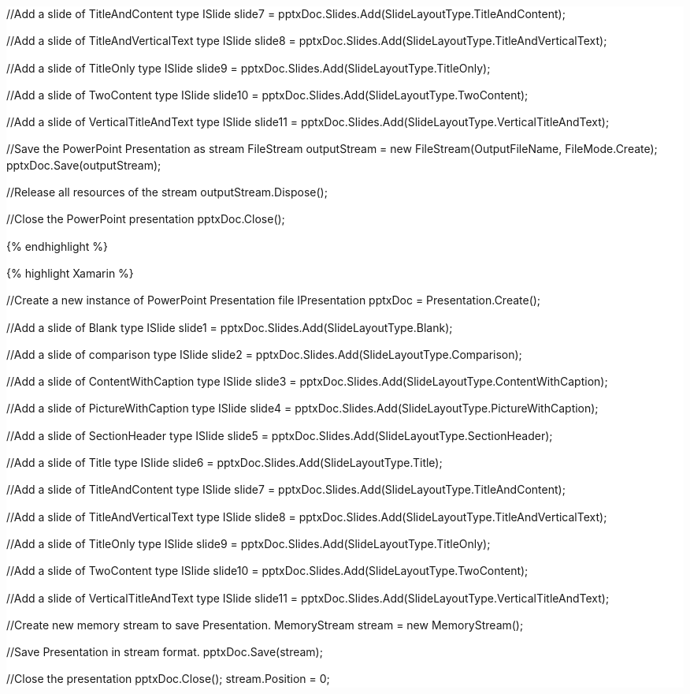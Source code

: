 //Add a slide of TitleAndContent type
ISlide slide7 = pptxDoc.Slides.Add(SlideLayoutType.TitleAndContent);

//Add a slide of TitleAndVerticalText type
ISlide slide8 = pptxDoc.Slides.Add(SlideLayoutType.TitleAndVerticalText);

//Add a slide of TitleOnly type
ISlide slide9 = pptxDoc.Slides.Add(SlideLayoutType.TitleOnly);

//Add a slide of TwoContent type
ISlide slide10 = pptxDoc.Slides.Add(SlideLayoutType.TwoContent);

//Add a slide of VerticalTitleAndText type
ISlide slide11 = pptxDoc.Slides.Add(SlideLayoutType.VerticalTitleAndText);    

//Save the PowerPoint Presentation as stream
FileStream outputStream = new FileStream(OutputFileName, FileMode.Create);
pptxDoc.Save(outputStream);

//Release all resources of the stream
outputStream.Dispose();

//Close the PowerPoint presentation
pptxDoc.Close();

{% endhighlight %}

{% highlight Xamarin %}

//Create a new instance of PowerPoint Presentation file
IPresentation pptxDoc = Presentation.Create();

//Add a slide of Blank type
ISlide slide1 = pptxDoc.Slides.Add(SlideLayoutType.Blank);

//Add a slide of comparison type
ISlide slide2 = pptxDoc.Slides.Add(SlideLayoutType.Comparison);

//Add a slide of ContentWithCaption type
ISlide slide3 = pptxDoc.Slides.Add(SlideLayoutType.ContentWithCaption);

//Add a slide of PictureWithCaption type
ISlide slide4 = pptxDoc.Slides.Add(SlideLayoutType.PictureWithCaption);

//Add a slide of SectionHeader type
ISlide slide5 = pptxDoc.Slides.Add(SlideLayoutType.SectionHeader);

//Add a slide of Title type
ISlide slide6 = pptxDoc.Slides.Add(SlideLayoutType.Title);

//Add a slide of TitleAndContent type
ISlide slide7 = pptxDoc.Slides.Add(SlideLayoutType.TitleAndContent);

//Add a slide of TitleAndVerticalText type
ISlide slide8 = pptxDoc.Slides.Add(SlideLayoutType.TitleAndVerticalText);

//Add a slide of TitleOnly type
ISlide slide9 = pptxDoc.Slides.Add(SlideLayoutType.TitleOnly);

//Add a slide of TwoContent type
ISlide slide10 = pptxDoc.Slides.Add(SlideLayoutType.TwoContent);

//Add a slide of VerticalTitleAndText type
ISlide slide11 = pptxDoc.Slides.Add(SlideLayoutType.VerticalTitleAndText);     

//Create new memory stream to save Presentation.
MemoryStream stream = new MemoryStream();

//Save Presentation in stream format.
pptxDoc.Save(stream);

//Close the presentation
pptxDoc.Close();
stream.Position = 0;
